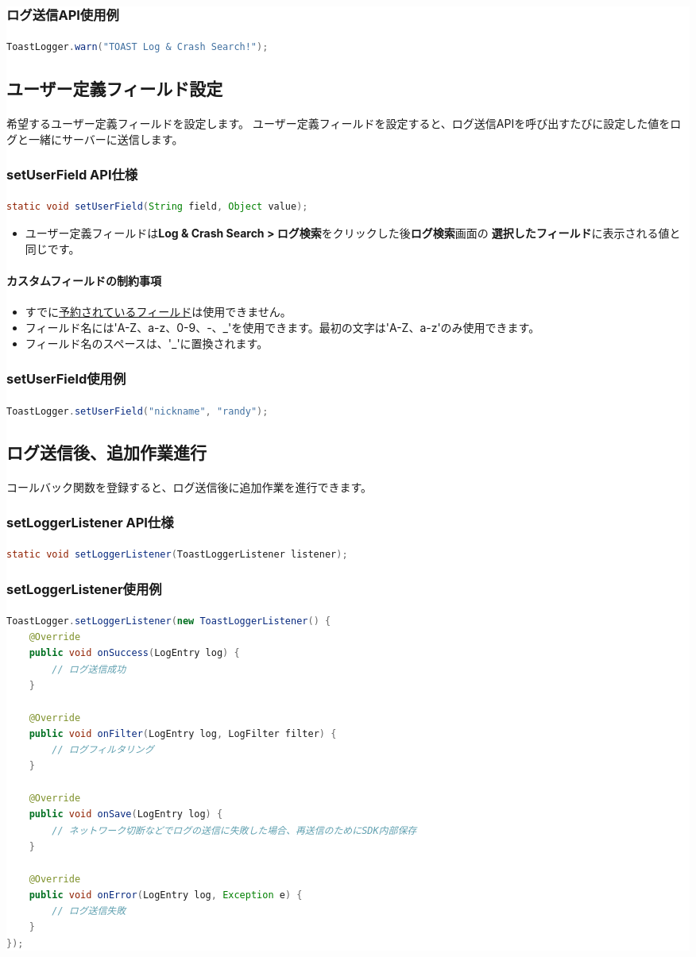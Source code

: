 ### ログ送信API使用例 
 
```java 
ToastLogger.warn("TOAST Log & Crash Search!"); 
``` 
 
## ユーザー定義フィールド設定 
 
希望するユーザー定義フィールドを設定します。 
ユーザー定義フィールドを設定すると、ログ送信APIを呼び出すたびに設定した値をログと一緒にサーバーに送信します。 
 
### setUserField API仕様 
 
```java 
static void setUserField(String field, Object value); 
``` 
 
* ユーザー定義フィールドは**Log & Crash Search > ログ検索**をクリックした後**ログ検索**画面の **選択したフィールド**に表示される値と同じです。 
 
#### カスタムフィールドの制約事項 
 
* すでに[予約されているフィールド](./log-collector-reserved-fields)は使用できません。 
* フィールド名には'A-Z、a-z、0-9、-、_'を使用できます。最初の文字は'A-Z、a-z'のみ使用できます。 
* フィールド名のスペースは、'_'に置換されます。 
 
### setUserField使用例 
 
```java 
ToastLogger.setUserField("nickname", "randy"); 
``` 
 
## ログ送信後、追加作業進行 
 
コールバック関数を登録すると、ログ送信後に追加作業を進行できます。 
 
### setLoggerListener API仕様 
 
```java 
static void setLoggerListener(ToastLoggerListener listener); 
``` 
 
### setLoggerListener使用例 
 
```java 
ToastLogger.setLoggerListener(new ToastLoggerListener() { 
    @Override 
    public void onSuccess(LogEntry log) { 
        // ログ送信成功 
    } 
 
    @Override 
    public void onFilter(LogEntry log, LogFilter filter) { 
        // ログフィルタリング 
    } 
 
    @Override 
    public void onSave(LogEntry log) { 
        // ネットワーク切断などでログの送信に失敗した場合、再送信のためにSDK内部保存 
    } 
 
    @Override 
    public void onError(LogEntry log, Exception e) { 
        // ログ送信失敗 
    } 
}); 
``` 
 
